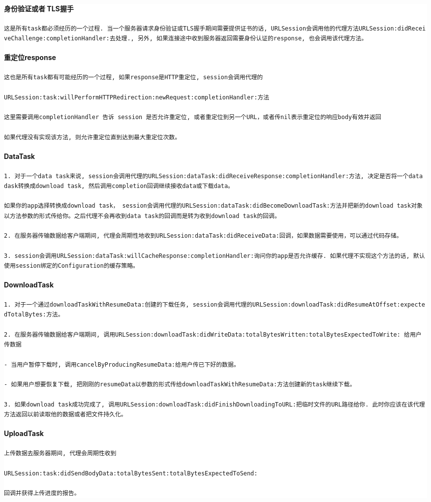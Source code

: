 #### 身份验证或者 TLS握手

```
这是所有task都必须经历的一个过程. 当一个服务器请求身份验证或TLS握手期间需要提供证书的话, URLSession会调用他的代理方法URLSession:didReceiveChallenge:completionHandler:去处理., 另外, 如果连接途中收到服务器返回需要身份认证的response, 也会调用该代理方法。
```

#### 重定位response

```
这也是所有task都有可能经历的一个过程, 如果response是HTTP重定位, session会调用代理的

URLSession:task:willPerformHTTPRedirection:newRequest:completionHandler:方法

这里需要调用completionHandler 告诉 session 是否允许重定位, 或者重定位到另一个URL，或者传nil表示重定位的响应body有效并返回

如果代理没有实现该方法, 则允许重定位直到达到最大重定位次数。
```

#### DataTask

```
1. 对于一个data task来说, session会调用代理的URLSession:dataTask:didReceiveResponse:completionHandler:方法, 决定是否将一个data dask转换成download task, 然后调用completion回调继续接收data或下载data。

如果你的app选择转换成download task， session会调用代理的URLSession:dataTask:didBecomeDownloadTask:方法并把新的download task对象以方法参数的形式传给你。之后代理不会再收到data task的回调而是转为收到download task的回调。

2. 在服务器传输数据给客户端期间, 代理会周期性地收到URLSession:dataTask:didReceiveData:回调，如果数据需要使用，可以通过代码存储。

3. session会调用URLSession:dataTask:willCacheResponse:completionHandler:询问你的app是否允许缓存. 如果代理不实现这个方法的话, 默认使用session绑定的Configuration的缓存策略。
```

#### DownloadTask

```
1. 对于一个通过downloadTaskWithResumeData:创建的下载任务, session会调用代理的URLSession:downloadTask:didResumeAtOffset:expectedTotalBytes:方法。

2. 在服务器传输数据给客户端期间, 调用URLSession:downloadTask:didWriteData:totalBytesWritten:totalBytesExpectedToWrite: 给用户传数据

- 当用户暂停下载时, 调用cancelByProducingResumeData:给用户传已下好的数据。
       
- 如果用户想要恢复下载, 把刚刚的resumeData以参数的形式传给downloadTaskWithResumeData:方法创建新的task继续下载。
       
3. 如果download task成功完成了, 调用URLSession:downloadTask:didFinishDownloadingToURL:把临时文件的URL路径给你. 此时你应该在该代理方法返回以前读取他的数据或者把文件持久化。
```

#### UploadTask

```
上传数据去服务器期间, 代理会周期性收到

URLSession:task:didSendBodyData:totalBytesSent:totalBytesExpectedToSend:

回调并获得上传进度的报告。
```
